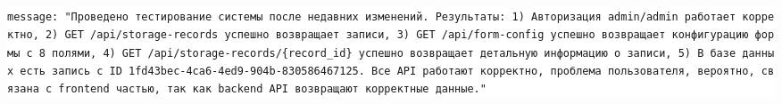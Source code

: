     message: "Проведено тестирование системы после недавних изменений. Результаты: 1) Авторизация admin/admin работает корректно, 2) GET /api/storage-records успешно возвращает записи, 3) GET /api/form-config успешно возвращает конфигурацию формы с 8 полями, 4) GET /api/storage-records/{record_id} успешно возвращает детальную информацию о записи, 5) В базе данных есть запись с ID 1fd43bec-4ca6-4ed9-904b-830586467125. Все API работают корректно, проблема пользователя, вероятно, связана с frontend частью, так как backend API возвращают корректные данные."